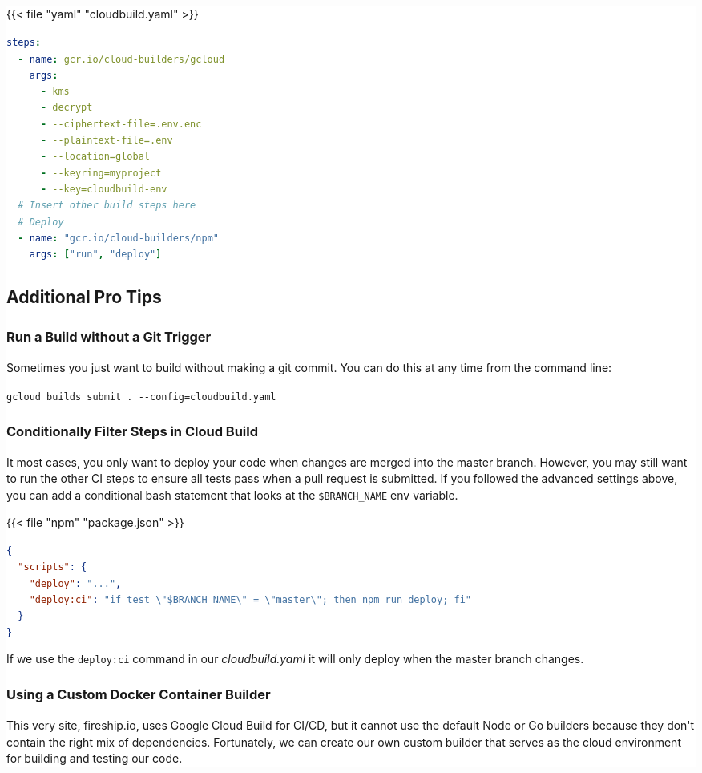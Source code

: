 {{< file "yaml" "cloudbuild.yaml" >}}

```yaml
steps:
  - name: gcr.io/cloud-builders/gcloud
    args:
      - kms
      - decrypt
      - --ciphertext-file=.env.enc
      - --plaintext-file=.env
      - --location=global
      - --keyring=myproject
      - --key=cloudbuild-env
  # Insert other build steps here
  # Deploy
  - name: "gcr.io/cloud-builders/npm"
    args: ["run", "deploy"]
```

## Additional Pro Tips

### Run a Build without a Git Trigger

Sometimes you just want to build without making a git commit. You can do this at any time from the command line:

```text
gcloud builds submit . --config=cloudbuild.yaml
```

### Conditionally Filter Steps in Cloud Build

It most cases, you only want to deploy your code when changes are merged into the master branch. However, you may still want to run the other CI steps to ensure all tests pass when a pull request is submitted. If you followed the advanced settings above, you can add a conditional bash statement that looks at the `$BRANCH_NAME` env variable.

{{< file "npm" "package.json" >}}

```json
{
  "scripts": {
    "deploy": "...",
    "deploy:ci": "if test \"$BRANCH_NAME\" = \"master\"; then npm run deploy; fi"
  }
}
```

If we use the `deploy:ci` command in our _cloudbuild.yaml_ it will only deploy when the master branch changes.

### Using a Custom Docker Container Builder

This very site, fireship.io, uses Google Cloud Build for CI/CD, but it cannot use the default Node or Go builders because they don't contain the right mix of dependencies. Fortunately, we can create our own custom builder that serves as the cloud environment for building and testing our code.
